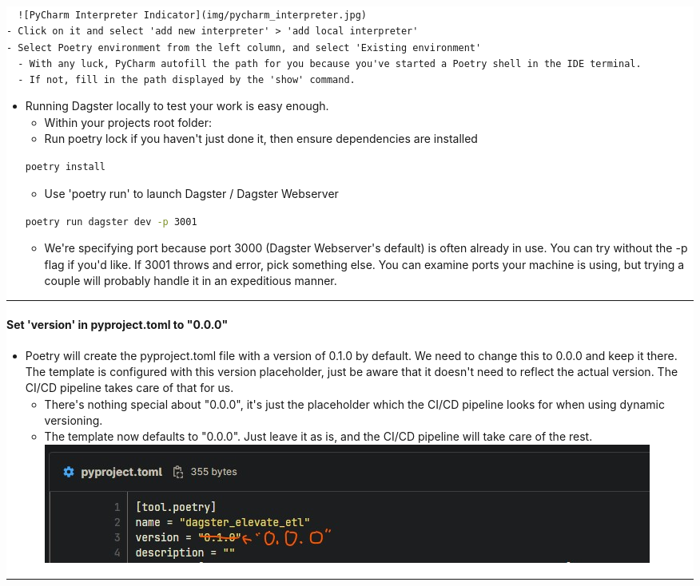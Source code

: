       ![PyCharm Interpreter Indicator](img/pycharm_interpreter.jpg)
    - Click on it and select 'add new interpreter' > 'add local interpreter'
    - Select Poetry environment from the left column, and select 'Existing environment'  
      - With any luck, PyCharm autofill the path for you because you've started a Poetry shell in the IDE terminal. 
      - If not, fill in the path displayed by the 'show' command. 
- Running Dagster locally to test your work is easy enough.
  - Within your projects root folder:
  - Run poetry lock if you haven't just done it, then ensure dependencies are installed
  ```bash
  poetry install
  ```
  - Use 'poetry run' to launch Dagster / Dagster Webserver
  ```bash
  poetry run dagster dev -p 3001
  ```
    - We're specifying port because port 3000 (Dagster Webserver's default) is often already in use.  You can try without the -p flag if you'd like.  If 3001 throws and error, pick something else.  You can examine ports your machine is using, but trying a couple will probably handle it in an expeditious manner.
***
#### Set 'version' in  pyproject.toml to "0.0.0"
- Poetry will create the pyproject.toml file with a version of 0.1.0 by default. We need to change this to 0.0.0 and keep it there. The template is configured with this version placeholder, just be aware that it doesn't need to reflect the actual version.  The CI/CD pipeline takes care of that for us.  
  - There's nothing special about "0.0.0", it's just the placeholder which the CI/CD pipeline looks for when using dynamic versioning.
  - The template now defaults to "0.0.0".  Just leave it as is, and the CI/CD pipeline will take care of the rest.
  ![Replace Default Version in pyproject.toml](img/poetry_pyproject_toml_change_version.jpg)
***